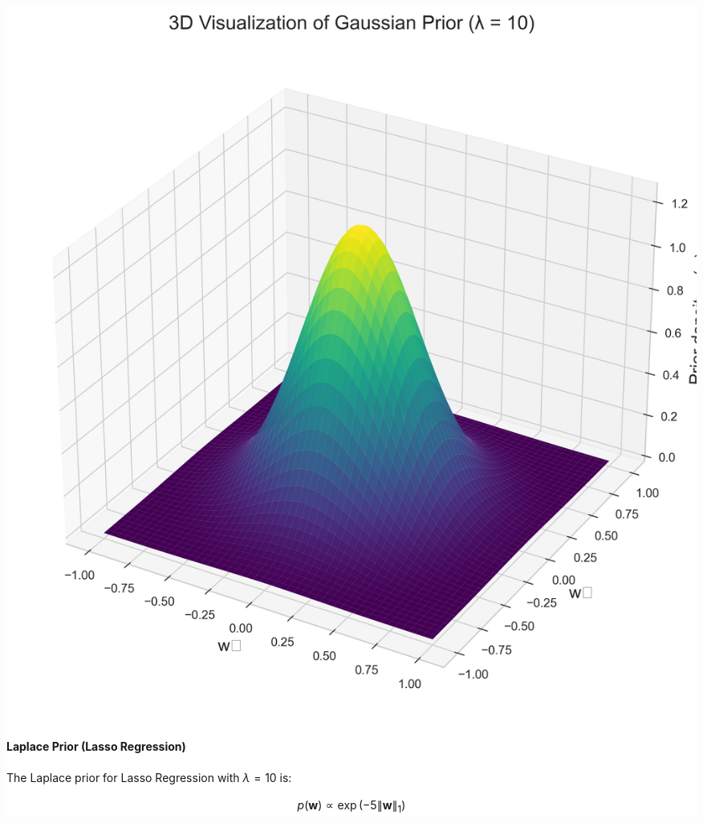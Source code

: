 ![Gaussian Prior 3D](../Images/L2_7_Quiz_7/gaussian_prior_3d.png)

#### Laplace Prior (Lasso Regression)

The Laplace prior for Lasso Regression with $\lambda = 10$ is:

$$p(\mathbf{w}) \propto \exp\left(-5\|\mathbf{w}\|_1\right)$$
